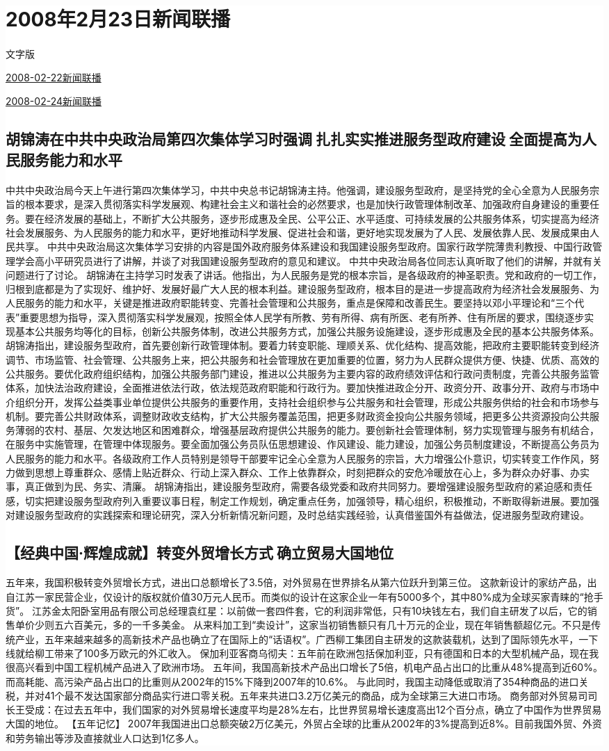 







# 2008年2月23日新闻联播
 文字版








[2008-02-22新闻联播](/xinwenlianbo/20080222)


[2008-02-24新闻联播](/xinwenlianbo/20080224)





## 胡锦涛在中共中央政治局第四次集体学习时强调 扎扎实实推进服务型政府建设 全面提高为人民服务能力和水平


中共中央政治局今天上午进行第四次集体学习，中共中央总书记胡锦涛主持。他强调，建设服务型政府，是坚持党的全心全意为人民服务宗旨的根本要求，是深入贯彻落实科学发展观、构建社会主义和谐社会的必然要求，也是加快行政管理体制改革、加强政府自身建设的重要任务。要在经济发展的基础上，不断扩大公共服务，逐步形成惠及全民、公平公正、水平适度、可持续发展的公共服务体系，切实提高为经济社会发展服务、为人民服务的能力和水平，更好地推动科学发展、促进社会和谐，更好地实现发展为了人民、发展依靠人民、发展成果由人民共享。
中共中央政治局这次集体学习安排的内容是国外政府服务体系建设和我国建设服务型政府。国家行政学院薄贵利教授、中国行政管理学会高小平研究员进行了讲解，并谈了对我国建设服务型政府的意见和建议。
中共中央政治局各位同志认真听取了他们的讲解，并就有关问题进行了讨论。
胡锦涛在主持学习时发表了讲话。他指出，为人民服务是党的根本宗旨，是各级政府的神圣职责。党和政府的一切工作，归根到底都是为了实现好、维护好、发展好最广大人民的根本利益。建设服务型政府，根本目的是进一步提高政府为经济社会发展服务、为人民服务的能力和水平，关键是推进政府职能转变、完善社会管理和公共服务，重点是保障和改善民生。要坚持以邓小平理论和“三个代表”重要思想为指导，深入贯彻落实科学发展观，按照全体人民学有所教、劳有所得、病有所医、老有所养、住有所居的要求，围绕逐步实现基本公共服务均等化的目标，创新公共服务体制，改进公共服务方式，加强公共服务设施建设，逐步形成惠及全民的基本公共服务体系。
胡锦涛指出，建设服务型政府，首先要创新行政管理体制。要着力转变职能、理顺关系、优化结构、提高效能，把政府主要职能转变到经济调节、市场监管、社会管理、公共服务上来，把公共服务和社会管理放在更加重要的位置，努力为人民群众提供方便、快捷、优质、高效的公共服务。要优化政府组织结构，加强公共服务部门建设，推进以公共服务为主要内容的政府绩效评估和行政问责制度，完善公共服务监管体系，加快法治政府建设，全面推进依法行政，依法规范政府职能和行政行为。要加快推进政企分开、政资分开、政事分开、政府与市场中介组织分开，发挥公益类事业单位提供公共服务的重要作用，支持社会组织参与公共服务和社会管理，形成公共服务供给的社会和市场参与机制。要完善公共财政体系，调整财政收支结构，扩大公共服务覆盖范围，把更多财政资金投向公共服务领域，把更多公共资源投向公共服务薄弱的农村、基层、欠发达地区和困难群众，增强基层政府提供公共服务的能力。要创新社会管理体制，努力实现管理与服务有机结合，在服务中实施管理，在管理中体现服务。要全面加强公务员队伍思想建设、作风建设、能力建设，加强公务员制度建设，不断提高公务员为人民服务的能力和水平。各级政府工作人员特别是领导干部要牢记全心全意为人民服务的宗旨，大力增强公仆意识，切实转变工作作风，努力做到思想上尊重群众、感情上贴近群众、行动上深入群众、工作上依靠群众，时刻把群众的安危冷暖放在心上，多为群众办好事、办实事，真正做到为民、务实、清廉。
胡锦涛指出，建设服务型政府，需要各级党委和政府共同努力。要增强建设服务型政府的紧迫感和责任感，切实把建设服务型政府列入重要议事日程，制定工作规划，确定重点任务，加强领导，精心组织，积极推动，不断取得新进展。要加强对建设服务型政府的实践探索和理论研究，深入分析新情况新问题，及时总结实践经验，认真借鉴国外有益做法，促进服务型政府建设。


## 【经典中国·辉煌成就】转变外贸增长方式 确立贸易大国地位


五年来，我国积极转变外贸增长方式，进出口总额增长了3.5倍，对外贸易在世界排名从第六位跃升到第三位。
这款新设计的家纺产品，出自江苏一家民营企业，仅设计的版权就价值30万元人民币。而类似的设计在这家企业一年有5000多个，其中80%成为全球买家青睐的“抢手货”。
江苏金太阳卧室用品有限公司总经理袁红星：以前做一套四件套，它的利润非常低，只有10块钱左右，我们自主研发了以后，它的销售单价少则五六百美元，多的一千多美金。
从来料加工到“卖设计”，这家当初销售额只有几十万元的企业，现在年销售额超亿元。不只是传统产业，五年来越来越多的高新技术产品也确立了在国际上的“话语权”。广西柳工集团自主研发的这款装载机，达到了国际领先水平，一下线就给柳工带来了100多万欧元的外汇收入。
保加利亚客商乌彻夫：五年前在欧洲包括保加利亚，只有德国和日本的大型机械产品，现在我很高兴看到中国工程机械产品进入了欧洲市场。
五年间，我国高新技术产品出口增长了5倍，机电产品占出口的比重从48%提高到近60%。而高耗能、高污染产品占出口的比重则从2002年的15%下降到2007年的10.6%。
与此同时，我国主动降低或取消了354种商品的进口关税，并对41个最不发达国家部分商品实行进口零关税。五年来共进口3.2万亿美元的商品，成为全球第三大进口市场。
商务部对外贸易司司长王受成：在过去五年中，我们国家的对外贸易增长速度平均是28%左右，比世界贸易增长速度高出12个百分点，确立了中国作为世界贸易大国的地位。
【五年记忆】
2007年我国进出口总额突破2万亿美元，外贸占全球的比重从2002年的3%提高到近8%。目前我国外贸、外资和劳务输出等涉及直接就业人口达到1亿多人。
